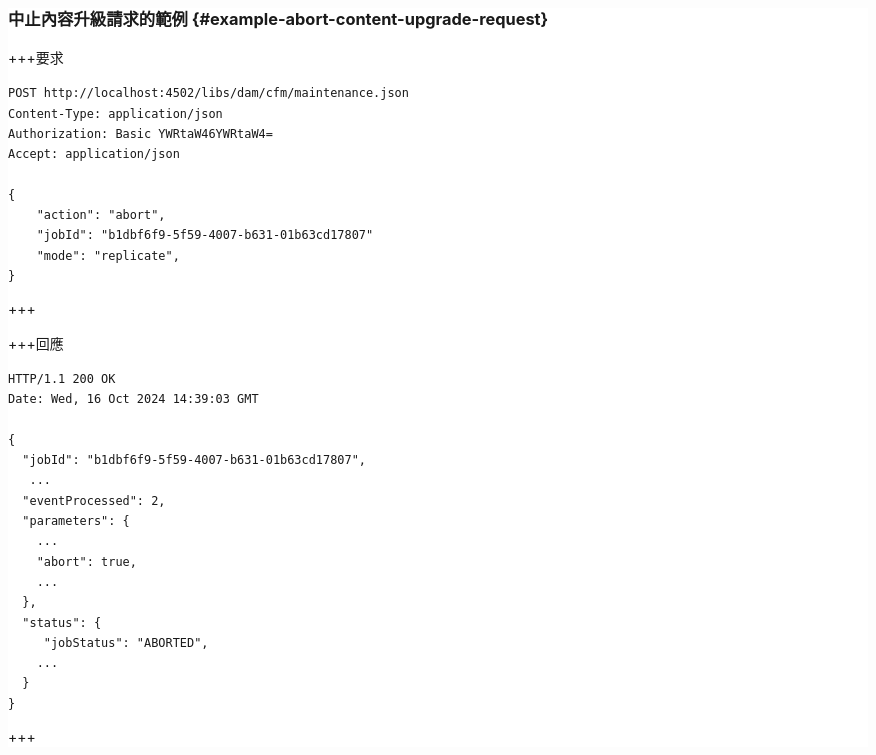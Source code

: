 ### 中止內容升級請求的範例 {#example-abort-content-upgrade-request}

+++要求

```http
POST http://localhost:4502/libs/dam/cfm/maintenance.json
Content-Type: application/json
Authorization: Basic YWRtaW46YWRtaW4=
Accept: application/json
 
{
    "action": "abort",
    "jobId": "b1dbf6f9-5f59-4007-b631-01b63cd17807"
    "mode": "replicate",
}
```

+++

+++回應

```http
HTTP/1.1 200 OK
Date: Wed, 16 Oct 2024 14:39:03 GMT
 
{
  "jobId": "b1dbf6f9-5f59-4007-b631-01b63cd17807",
   ...
  "eventProcessed": 2,
  "parameters": {
    ...
    "abort": true,
    ...
  },
  "status": {
     "jobStatus": "ABORTED",
    ...
  }
}
```

+++
